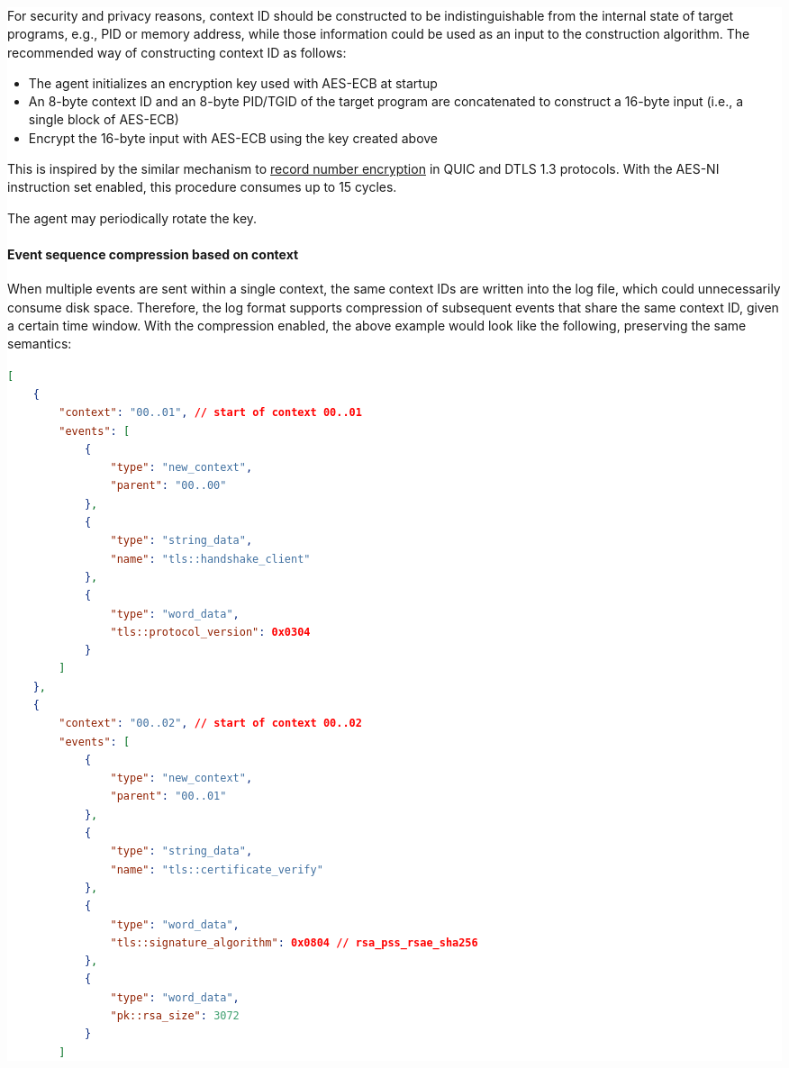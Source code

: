 For security and privacy reasons, context ID should be constructed to
be indistinguishable from the internal state of target programs, e.g.,
PID or memory address, while those information could be used as an
input to the construction algorithm. The recommended way of
constructing context ID as follows:

- The agent initializes an encryption key used with AES-ECB at startup
- An 8-byte context ID and an 8-byte PID/TGID of the target program
  are concatenated to construct a 16-byte input (i.e., a single block
  of AES-ECB)
- Encrypt the 16-byte input with AES-ECB using the key created above

This is inspired by the similar mechanism to [record number
encryption][rn-enc] in QUIC and DTLS 1.3 protocols.  With the AES-NI
instruction set enabled, this procedure consumes up to 15 cycles.

The agent may periodically rotate the key.

#### Event sequence compression based on context

When multiple events are sent within a single context, the same
context IDs are written into the log file, which could unnecessarily
consume disk space. Therefore, the log format supports compression of
subsequent events that share the same context ID, given a certain time
window.  With the compression enabled, the above example would look
like the following, preserving the same semantics:

```json
[
    {
        "context": "00..01", // start of context 00..01
        "events": [
            {
                "type": "new_context",
                "parent": "00..00"
            },
            {
                "type": "string_data",
                "name": "tls::handshake_client"
            },
            {
                "type": "word_data",
                "tls::protocol_version": 0x0304
            }
        ]
    },
    {
        "context": "00..02", // start of context 00..02
        "events": [
            {
                "type": "new_context",
                "parent": "00..01"
            },
            {
                "type": "string_data",
                "name": "tls::certificate_verify"
            },
            {
                "type": "word_data",
                "tls::signature_algorithm": 0x0804 // rsa_pss_rsae_sha256
            },
            {
                "type": "word_data",
                "pk::rsa_size": 3072
            }
        ]
```

[CBOR]: https://www.rfc-editor.org/rfc/rfc7049
[CDDL]: https://www.rfc-editor.org/rfc/rfc8610
[iana-tls-ciphersuites]: https://www.iana.org/assignments/tls-parameters/tls-parameters.xhtml#tls-parameters-4
[iana-tls-signature-algorithms]: https://www.iana.org/assignments/tls-parameters/tls-parameters.xhtml#tls-parameters-16
[iana-tls-supported-groups]: https://www.iana.org/assignments/tls-parameters/tls-parameters.xhtml#tls-parameters-8
[rn-enc]: https://www.rfc-editor.org/rfc/rfc9147.html#name-record-number-encryption